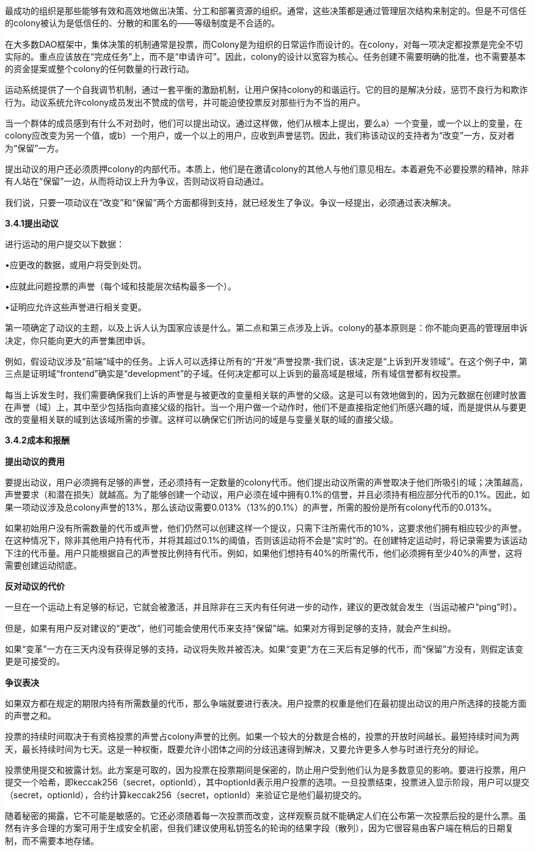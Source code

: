 最成功的组织是那些能够有效和高效地做出决策、分工和部署资源的组织。通常，这些决策都是通过管理层次结构来制定的。但是不可信任的colony被认为是低信任的、分散的和匿名的——等级制度是不合适的。

在大多数DAO框架中，集体决策的机制通常是投票，而Colony是为组织的日常运作而设计的。在colony，对每一项决定都投票是完全不切实际的。重点应该放在“完成任务”上，而不是“申请许可”。因此，colony的设计以宽容为核心。任务创建不需要明确的批准，也不需要基本的资金提案或整个colony的任何数量的行政行动。

运动系统提供了一个自我调节机制，通过一套平衡的激励机制，让用户保持colony的和谐运行。它的目的是解决分歧，惩罚不良行为和欺诈行为。动议系统允许colony成员发出不赞成的信号，并可能迫使投票反对那些行为不当的用户。

当一个群体的成员感到有什么不对劲时，他们可以提出动议。通过这样做，他们从根本上提出，要么a）一个变量，或一个以上的变量，在colony应改变为另一个值，或b）一个用户，或一个以上的用户，应收到声誉惩罚。因此，我们称该动议的支持者为“改变”一方，反对者为“保留”一方。

提出动议的用户还必须质押colony的内部代币。本质上，他们是在邀请colony的其他人与他们意见相左。本着避免不必要投票的精神，除非有人站在“保留”一边，从而将动议上升为争议，否则动议将自动通过。

我们说，只要一项动议在“改变”和“保留”两个方面都得到支持，就已经发生了争议。争议一经提出，必须通过表决解决。

**3.4.1提出动议**

进行运动的用户提交以下数据：

•应更改的数据，或用户将受到处罚。

•应就此问题投票的声誉（每个域和技能层次结构最多一个）。

•证明应允许这些声誉进行相关变更。

第一项确定了动议的主题，以及上诉人认为国家应该是什么。第二点和第三点涉及上诉。colony的基本原则是：你不能向更高的管理层申诉决定，你只能向更大的声誉集团申诉。

例如，假设动议涉及“前端”域中的任务。上诉人可以选择让所有的“开发”声誉投票-我们说，该决定是“上诉到开发领域”。在这个例子中，第三点是证明域“frontend”确实是“development”的子域。任何决定都可以上诉到的最高域是根域，所有域信誉都有权投票。

每当上诉发生时，我们需要确保我们上诉的声誉是与被更改的变量相关联的声誉的父级。这是可以有效地做到的，因为元数据在创建时放置在声誉（域）上，其中至少包括指向直接父级的指针。当一个用户做一个动作时，他们不是直接指定他们所感兴趣的域，而是提供从与要更改的变量相关联的域到达该域所需的步骤。这样可以确保它们所访问的域是与变量关联的域的直接父级。

**3.4.2成本和报酬**

**提出动议的费用**

要提出动议，用户必须拥有足够的声誉，还必须持有一定数量的colony代币。他们提出动议所需的声誉取决于他们所吸引的域；决策越高，声誉要求（和潜在损失）就越高。为了能够创建一个动议，用户必须在域中拥有0.1%的信誉，并且必须持有相应部分代币的0.1%。因此，如果一项动议涉及总colony声誉的13%，那么该动议需要0.013%（13%的0.1%）的声誉，所需的股份是所有colony代币的0.013%。

如果初始用户没有所需数量的代币或声誉，他们仍然可以创建这样一个提议，只需下注所需代币的10%，这要求他们拥有相应较少的声誉。在这种情况下，除非其他用户持有代币，并将其超过0.1%的阈值，否则该运动将不会是“实时”的。在创建特定运动时，将记录需要为该运动下注的代币量。用户只能根据自己的声誉按比例持有代币。例如，如果他们想持有40%的所需代币，他们必须拥有至少40%的声誉，这将需要创建运动彻底。

**反对动议的代价**

一旦在一个运动上有足够的标记，它就会被激活，并且除非在三天内有任何进一步的动作，建议的更改就会发生（当运动被户“ping”时）。

但是，如果有用户反对建议的“更改”，他们可能会使用代币来支持“保留”端。如果对方得到足够的支持，就会产生纠纷。

如果“变革”一方在三天内没有获得足够的支持，动议将失败并被否决。如果“变更”方在三天后有足够的代币，而“保留”方没有，则假定该变更是可接受的。

**争议表决**

如果双方都在规定的期限内持有所需数量的代币，那么争端就要进行表决。用户投票的权重是他们在最初提出动议的用户所选择的技能方面的声誉之和。

投票的持续时间取决于有资格投票的声誉占colony声誉的比例。如果一个较大的分数是合格的，投票的开放时间越长。最短持续时间为两天，最长持续时间为七天。这是一种权衡，既要允许小团体之间的分歧迅速得到解决，又要允许更多人参与时进行充分的辩论。

投票使用提交和披露计划。此方案是可取的，因为投票在投票期间是保密的，防止用户受到他们认为是多数意见的影响。要进行投票，用户提交一个哈希，即keccak256（secret，optionId），其中optionId表示用户投票的选项。一旦投票结束，投票进入显示阶段，用户可以提交（secret，optionId），合约计算keccak256（secret，optionId）来验证它是他们最初提交的。

随着秘密的揭露，它不可能是敏感的。它还必须随着每一次投票而改变，这样观察员就不能确定人们在公布第一次投票后投的是什么票。虽然有许多合理的方案可用于生成安全机密，但我们建议使用私钥签名的轮询的结果字段（散列），因为它很容易由客户端在稍后的日期复制，而不需要本地存储。
